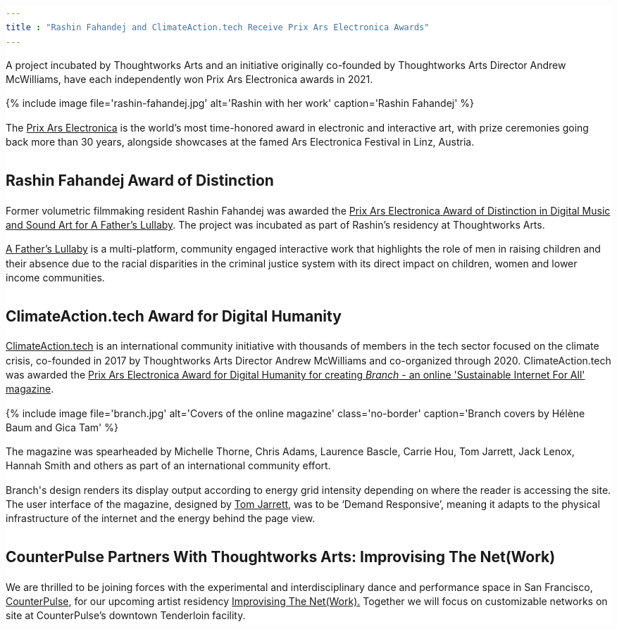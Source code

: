 ```yaml
---
title : "Rashin Fahandej and ClimateAction.tech Receive Prix Ars Electronica Awards"
---
```

A project incubated by Thoughtworks Arts and an initiative originally co-founded by Thoughtworks Arts Director Andrew McWilliams, have each independently won Prix Ars Electronica awards in 2021.

{% include image file='rashin-fahandej.jpg'
   alt='Rashin with her work'
   caption='Rashin Fahandej' %}

The [Prix Ars Electronica](https://ars.electronica.art/prix/de/) is the world’s most time-honored award in electronic and interactive art, with prize ceremonies going back more than 30 years, alongside showcases at the famed Ars Electronica Festival in Linz, Austria.



## Rashin Fahandej Award of Distinction 
Former volumetric filmmaking resident Rashin Fahandej was awarded the [Prix Ars Electronica Award of Distinction in Digital Music and Sound Art for A Father’s Lullaby](https://thoughtworksarts.io/blog/rashin-fahandej-award-of-distinction-ars-electronica/). The project was incubated as part of Rashin’s residency at Thoughtworks Arts.

[A Father’s Lullaby](https://thoughtworksarts.io/projects/a-fathers-lullaby/) is a multi-platform, community engaged interactive work that highlights the role of men in raising children and their absence due to the racial disparities in the criminal justice system with its direct impact on children, women and lower income communities.

## ClimateAction.tech Award for Digital Humanity
[ClimateAction.tech](https://climateaction.tech/) is an international community initiative with thousands of members in the tech sector focused on the climate crisis, co-founded in 2017 by Thoughtworks Arts Director Andrew McWilliams and co-organized through 2020. ClimateAction.tech was awarded the [Prix Ars Electronica Award for Digital Humanity for creating *Branch* - an online 'Sustainable Internet For All' magazine](https://thoughtworksarts.io/blog/climate-action-tech-ars-electronica-award-digital-humanity/).

{% include image file='branch.jpg'
   alt='Covers of the online magazine'
   class='no-border'
   caption='Branch covers by Hélène Baum and Gica Tam' %}

The magazine was spearheaded by Michelle Thorne, Chris Adams, Laurence Bascle, Carrie Hou, Tom Jarrett, Jack Lenox, Hannah Smith and others as part of an international community effort.

Branch's design renders its display output according to energy grid intensity depending on where the reader is accessing the site. The user interface of the magazine, designed by [Tom Jarrett](https://tomjarrett.earth/), was to be ‘Demand Responsive’, meaning it adapts to the physical infrastructure of the internet and the energy behind the page view.

## CounterPulse Partners With Thoughtworks Arts: Improvising The Net(Work)
We are thrilled to be joining forces with the experimental and interdisciplinary dance and performance space in San Francisco, [CounterPulse](https://counterpulse.org/), for our upcoming artist residency [Improvising The Net(Work).](https://thoughtworksarts.io/open-call/2021-improvising-the-network/) Together we will focus on customizable networks on site at CounterPulse’s downtown Tenderloin facility.
